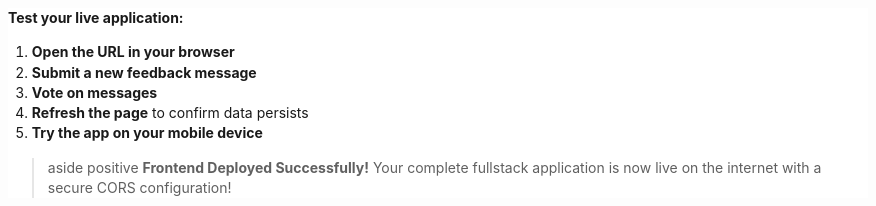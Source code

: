 **Test your live application:**

1. **Open the URL in your browser**
2. **Submit a new feedback message**
3. **Vote on messages**
4. **Refresh the page** to confirm data persists
5. **Try the app on your mobile device**

> aside positive
> **Frontend Deployed Successfully!** Your complete fullstack application is now live on the internet with a secure CORS configuration!
